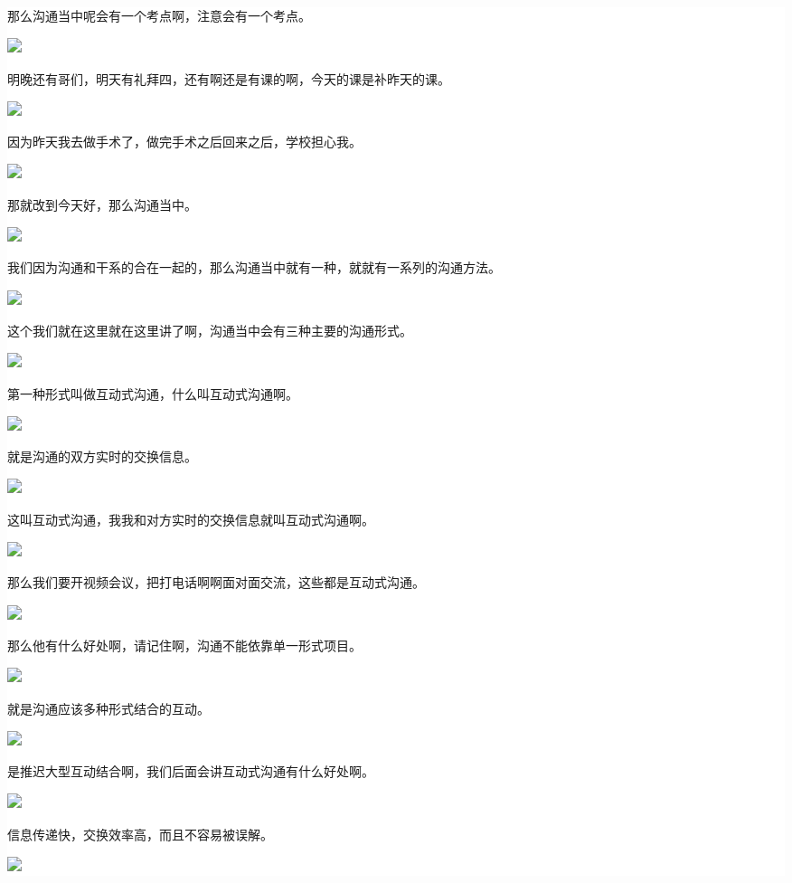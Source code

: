 那么沟通当中呢会有一个考点啊，注意会有一个考点。

![](img/ca4a07620c683fedda75908fa088bcf2_395.png)

明晚还有哥们，明天有礼拜四，还有啊还是有课的啊，今天的课是补昨天的课。

![](img/ca4a07620c683fedda75908fa088bcf2_397.png)

因为昨天我去做手术了，做完手术之后回来之后，学校担心我。

![](img/ca4a07620c683fedda75908fa088bcf2_399.png)

那就改到今天好，那么沟通当中。

![](img/ca4a07620c683fedda75908fa088bcf2_401.png)

我们因为沟通和干系的合在一起的，那么沟通当中就有一种，就就有一系列的沟通方法。

![](img/ca4a07620c683fedda75908fa088bcf2_403.png)

这个我们就在这里就在这里讲了啊，沟通当中会有三种主要的沟通形式。

![](img/ca4a07620c683fedda75908fa088bcf2_405.png)

第一种形式叫做互动式沟通，什么叫互动式沟通啊。

![](img/ca4a07620c683fedda75908fa088bcf2_407.png)

就是沟通的双方实时的交换信息。

![](img/ca4a07620c683fedda75908fa088bcf2_409.png)

这叫互动式沟通，我我和对方实时的交换信息就叫互动式沟通啊。

![](img/ca4a07620c683fedda75908fa088bcf2_411.png)

那么我们要开视频会议，把打电话啊啊面对面交流，这些都是互动式沟通。

![](img/ca4a07620c683fedda75908fa088bcf2_413.png)

那么他有什么好处啊，请记住啊，沟通不能依靠单一形式项目。

![](img/ca4a07620c683fedda75908fa088bcf2_415.png)

就是沟通应该多种形式结合的互动。

![](img/ca4a07620c683fedda75908fa088bcf2_417.png)

是推迟大型互动结合啊，我们后面会讲互动式沟通有什么好处啊。

![](img/ca4a07620c683fedda75908fa088bcf2_419.png)

信息传递快，交换效率高，而且不容易被误解。

![](img/ca4a07620c683fedda75908fa088bcf2_421.png)
